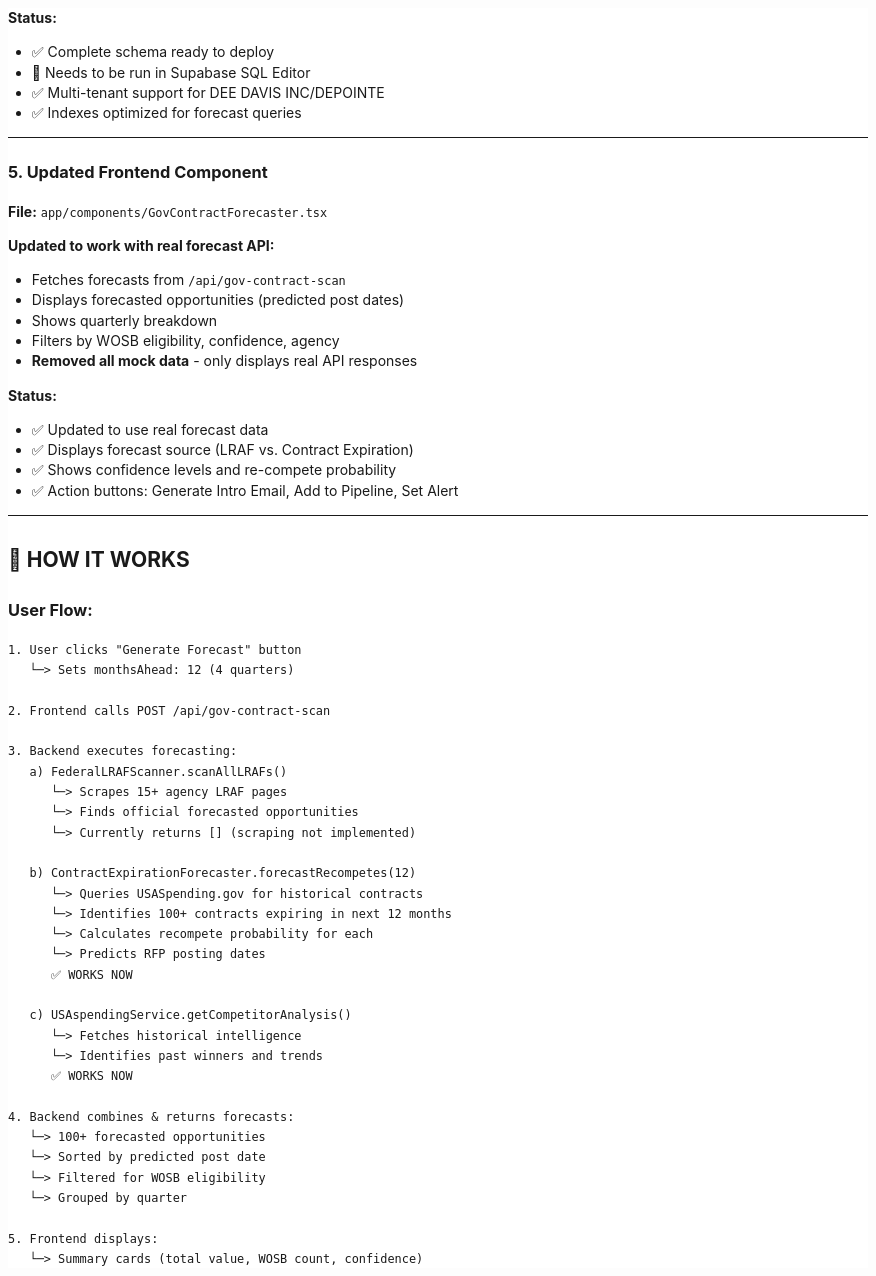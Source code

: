 **Status:**

- ✅ Complete schema ready to deploy
- 📝 Needs to be run in Supabase SQL Editor
- ✅ Multi-tenant support for DEE DAVIS INC/DEPOINTE
- ✅ Indexes optimized for forecast queries

---

### **5. Updated Frontend Component**

**File:** `app/components/GovContractForecaster.tsx`

**Updated to work with real forecast API:**

- Fetches forecasts from `/api/gov-contract-scan`
- Displays forecasted opportunities (predicted post dates)
- Shows quarterly breakdown
- Filters by WOSB eligibility, confidence, agency
- **Removed all mock data** - only displays real API responses

**Status:**

- ✅ Updated to use real forecast data
- ✅ Displays forecast source (LRAF vs. Contract Expiration)
- ✅ Shows confidence levels and re-compete probability
- ✅ Action buttons: Generate Intro Email, Add to Pipeline, Set Alert

---

## 🚀 HOW IT WORKS

### **User Flow:**

```
1. User clicks "Generate Forecast" button
   └─> Sets monthsAhead: 12 (4 quarters)

2. Frontend calls POST /api/gov-contract-scan

3. Backend executes forecasting:
   a) FederalLRAFScanner.scanAllLRAFs()
      └─> Scrapes 15+ agency LRAF pages
      └─> Finds official forecasted opportunities
      └─> Currently returns [] (scraping not implemented)

   b) ContractExpirationForecaster.forecastRecompetes(12)
      └─> Queries USASpending.gov for historical contracts
      └─> Identifies 100+ contracts expiring in next 12 months
      └─> Calculates recompete probability for each
      └─> Predicts RFP posting dates
      ✅ WORKS NOW

   c) USAspendingService.getCompetitorAnalysis()
      └─> Fetches historical intelligence
      └─> Identifies past winners and trends
      ✅ WORKS NOW

4. Backend combines & returns forecasts:
   └─> 100+ forecasted opportunities
   └─> Sorted by predicted post date
   └─> Filtered for WOSB eligibility
   └─> Grouped by quarter

5. Frontend displays:
   └─> Summary cards (total value, WOSB count, confidence)
```